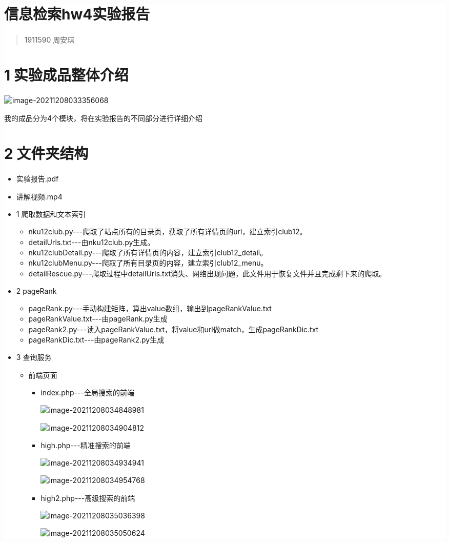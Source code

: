 # 信息检索hw4实验报告

> 1911590 周安琪

# 1 实验成品整体介绍

![image-20211208033356068](C:/Users/16834/Desktop/%E4%BF%A1%E6%81%AF%E6%A3%80%E7%B4%A2%E5%AE%9E%E9%AA%8C/4%20%E5%AE%9E%E9%AA%8C4%2012.12/image-20211208033356068.png)

我的成品分为4个模块，将在实验报告的不同部分进行详细介绍

# 2 文件夹结构

- 实验报告.pdf

- 讲解视频.mp4

- 1 爬取数据和文本索引

  - nku12club.py---爬取了站点所有的目录页，获取了所有详情页的url，建立索引club12。
  - detailUrls.txt---由nku12club.py生成。
  - nku12clubDetail.py---爬取了所有详情页的内容，建立索引club12_detail。
  - nku12clubMenu.py---爬取了所有目录页的内容，建立索引club12_menu。
  - detailRescue.py---爬取过程中detailUrls.txt消失、网络出现问题，此文件用于恢复文件并且完成剩下来的爬取。

- 2 pageRank

  - pageRank.py---手动构建矩阵，算出value数组，输出到pageRankValue.txt
  - pageRankValue.txt---由pageRank.py生成
  - pageRank2.py---读入pageRankValue.txt，将value和url做match，生成pageRankDic.txt
  - pageRankDic.txt---由pageRank2.py生成

- 3 查询服务

  - 前端页面

    - index.php---全局搜索的前端

      ![image-20211208034848981](C:/Users/16834/Desktop/%E4%BF%A1%E6%81%AF%E6%A3%80%E7%B4%A2%E5%AE%9E%E9%AA%8C/4%20%E5%AE%9E%E9%AA%8C4%2012.12/image-20211208034848981.png)

      ![image-20211208034904812](C:/Users/16834/Desktop/%E4%BF%A1%E6%81%AF%E6%A3%80%E7%B4%A2%E5%AE%9E%E9%AA%8C/4%20%E5%AE%9E%E9%AA%8C4%2012.12/image-20211208034904812.png)

    - high.php---精准搜索的前端

      ![image-20211208034934941](C:/Users/16834/Desktop/%E4%BF%A1%E6%81%AF%E6%A3%80%E7%B4%A2%E5%AE%9E%E9%AA%8C/4%20%E5%AE%9E%E9%AA%8C4%2012.12/image-20211208034934941.png)

      ![image-20211208034954768](C:/Users/16834/Desktop/%E4%BF%A1%E6%81%AF%E6%A3%80%E7%B4%A2%E5%AE%9E%E9%AA%8C/4%20%E5%AE%9E%E9%AA%8C4%2012.12/image-20211208034954768.png)

    - high2.php---高级搜索的前端

      ![image-20211208035036398](C:/Users/16834/Desktop/%E4%BF%A1%E6%81%AF%E6%A3%80%E7%B4%A2%E5%AE%9E%E9%AA%8C/4%20%E5%AE%9E%E9%AA%8C4%2012.12/image-20211208035036398.png)

      ![image-20211208035050624](C:/Users/16834/Desktop/%E4%BF%A1%E6%81%AF%E6%A3%80%E7%B4%A2%E5%AE%9E%E9%AA%8C/4%20%E5%AE%9E%E9%AA%8C4%2012.12/image-20211208035050624.png)
